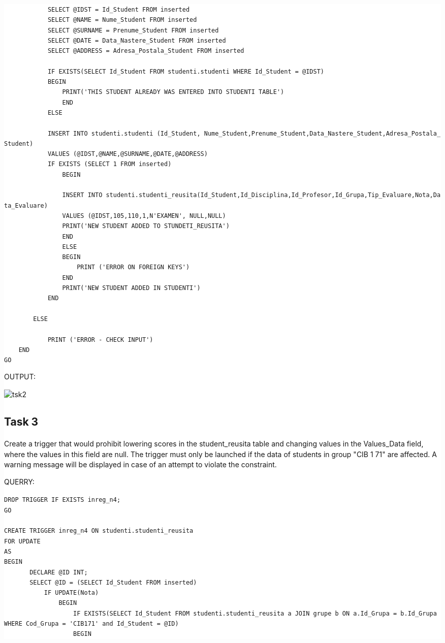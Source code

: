 ```
			SELECT @IDST = Id_Student FROM inserted
			SELECT @NAME = Nume_Student FROM inserted
			SELECT @SURNAME = Prenume_Student FROM inserted
			SELECT @DATE = Data_Nastere_Student FROM inserted
			SELECT @ADDRESS = Adresa_Postala_Student FROM inserted
		
			IF EXISTS(SELECT Id_Student FROM studenti.studenti WHERE Id_Student = @IDST)
			BEGIN
				PRINT('THIS STUDENT ALREADY WAS ENTERED INTO STUDENTI TABLE')
				END
			ELSE

			INSERT INTO studenti.studenti (Id_Student, Nume_Student,Prenume_Student,Data_Nastere_Student,Adresa_Postala_Student)
			VALUES (@IDST,@NAME,@SURNAME,@DATE,@ADDRESS)
			IF EXISTS (SELECT 1 FROM inserted)
				BEGIN
				
				INSERT INTO studenti.studenti_reusita(Id_Student,Id_Disciplina,Id_Profesor,Id_Grupa,Tip_Evaluare,Nota,Data_Evaluare)
				VALUES (@IDST,105,110,1,N'EXAMEN', NULL,NULL)
				PRINT('NEW STUDENT ADDED TO STUNDETI_REUSITA')
				END
				ELSE
				BEGIN
					PRINT ('ERROR ON FOREIGN KEYS')
				END
				PRINT('NEW STUDENT ADDED IN STUDENTI')
			END
			
		ELSE

			PRINT ('ERROR - CHECK INPUT')
	END
GO
```
OUTPUT:

![tsk2](https://user-images.githubusercontent.com/24621285/49704812-8d070280-fc20-11e8-9b17-50134d6f1b6f.PNG)


## Task 3
Create a trigger that would prohibit lowering scores in the student_reusita table and changing values in the Values_Data field, where the values in this field are null. The trigger must only be launched if the data of students in group "CIB 1 71" are affected. A warning message will be displayed in case of an attempt to violate the constraint.


QUERRY:
 ```
 DROP TRIGGER IF EXISTS inreg_n4;
GO

CREATE TRIGGER inreg_n4 ON studenti.studenti_reusita
FOR UPDATE 
AS
BEGIN
		DECLARE @ID INT;
		SELECT @ID = (SELECT Id_Student FROM inserted)
			IF UPDATE(Nota)
				BEGIN
					IF EXISTS(SELECT Id_Student FROM studenti.studenti_reusita a JOIN grupe b ON a.Id_Grupa = b.Id_Grupa WHERE Cod_Grupa = 'CIB171' and Id_Student = @ID)
					BEGIN
 ```